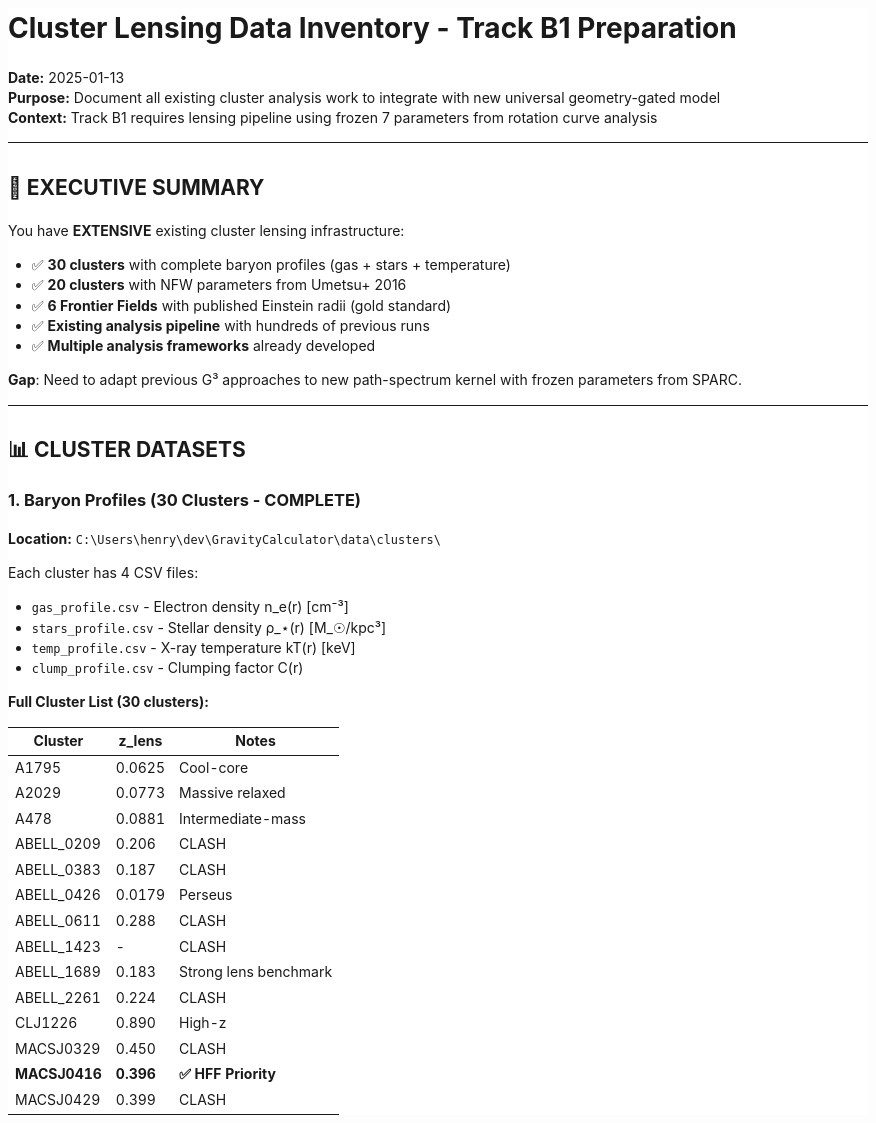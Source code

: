 # Cluster Lensing Data Inventory - Track B1 Preparation
**Date:** 2025-01-13  
**Purpose:** Document all existing cluster analysis work to integrate with new universal geometry-gated model  
**Context:** Track B1 requires lensing pipeline using frozen 7 parameters from rotation curve analysis

---

## 🎯 **EXECUTIVE SUMMARY**

You have **EXTENSIVE** existing cluster lensing infrastructure:

- ✅ **30 clusters** with complete baryon profiles (gas + stars + temperature)
- ✅ **20 clusters** with NFW parameters from Umetsu+ 2016
- ✅ **6 Frontier Fields** with published Einstein radii (gold standard)
- ✅ **Existing analysis pipeline** with hundreds of previous runs
- ✅ **Multiple analysis frameworks** already developed

**Gap**: Need to adapt previous G³ approaches to new path-spectrum kernel with frozen parameters from SPARC.

---

## 📊 **CLUSTER DATASETS**

### 1. Baryon Profiles (30 Clusters - COMPLETE)

**Location:** `C:\Users\henry\dev\GravityCalculator\data\clusters\`

Each cluster has 4 CSV files:
- `gas_profile.csv` - Electron density n_e(r) [cm⁻³]
- `stars_profile.csv` - Stellar density ρ_⋆(r) [M_☉/kpc³]
- `temp_profile.csv` - X-ray temperature kT(r) [keV]
- `clump_profile.csv` - Clumping factor C(r)

**Full Cluster List (30 clusters):**

| Cluster | z_lens | Notes |
|---------|--------|-------|
| A1795 | 0.0625 | Cool-core |
| A2029 | 0.0773 | Massive relaxed |
| A478 | 0.0881 | Intermediate-mass |
| ABELL_0209 | 0.206 | CLASH |
| ABELL_0383 | 0.187 | CLASH |
| ABELL_0426 | 0.0179 | Perseus |
| ABELL_0611 | 0.288 | CLASH |
| ABELL_1423 | - | CLASH |
| ABELL_1689 | 0.183 | Strong lens benchmark |
| ABELL_2261 | 0.224 | CLASH |
| CLJ1226 | 0.890 | High-z |
| MACSJ0329 | 0.450 | CLASH |
| **MACSJ0416** | **0.396** | **✅ HFF Priority** |
| MACSJ0429 | 0.399 | CLASH |
